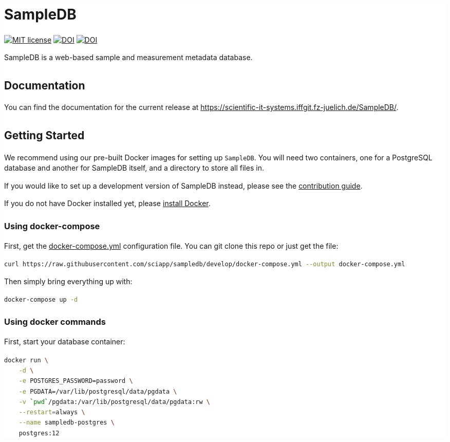 # SampleDB

[![MIT license](https://img.shields.io/badge/license-MIT-blue.svg)](LICENSE.md)
[![DOI](https://zenodo.org/badge/221237572.svg)](https://zenodo.org/badge/latestdoi/221237572)
[![DOI](https://joss.theoj.org/papers/10.21105/joss.02107/status.svg)](https://doi.org/10.21105/joss.02107)

SampleDB is a web-based sample and measurement metadata database.

## Documentation

You can find the documentation for the current release at https://scientific-it-systems.iffgit.fz-juelich.de/SampleDB/.

## Getting Started

We recommend using our pre-built Docker images for setting up `SampleDB`. You will need two containers, one for a PostgreSQL database and another for SampleDB itself, and a directory to store all files in.

If you would like to set up a development version of SampleDB instead, please see the [contribution guide](https://github.com/sciapp/sampledb/blob/develop/CONTRIBUTING.md).

If you do not have Docker installed yet, please [install Docker](https://docs.docker.com/engine/install/).

### Using docker-compose

First, get the [docker-compose.yml](https://raw.githubusercontent.com/sciapp/sampledb/develop/docker-compose.yml) configuration file. You can git clone this repo or just get the file:

```bash
curl https://raw.githubusercontent.com/sciapp/sampledb/develop/docker-compose.yml --output docker-compose.yml
```

Then simply bring everything up with:

```bash
docker-compose up -d
```

### Using docker commands

First, start your database container:

```bash
docker run \
    -d \
    -e POSTGRES_PASSWORD=password \
    -e PGDATA=/var/lib/postgresql/data/pgdata \
    -v `pwd`/pgdata:/var/lib/postgresql/data/pgdata:rw \
    --restart=always \
    --name sampledb-postgres \
    postgres:12
```
